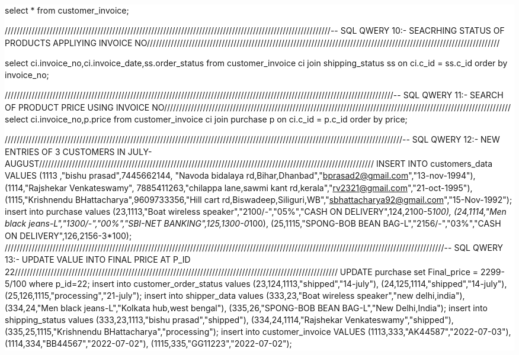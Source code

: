 select * from customer_invoice;

/////////////////////////////////////////////////////////////////////////////////////////////////////////////-- SQL QWERY 10:-    SEACRHING STATUS OF PRODUCTS APPLIYING INVOICE NO//////////////////////////////////////////////////////////////////////////////////////////////////////////////////////

select 
ci.invoice_no,ci.invoice_date,ss.order_status
from 
customer_invoice ci
join
shipping_status ss
on ci.c_id = ss.c_id
order by invoice_no;

//////////////////////////////////////////////////////////////////////////////////////////////////////////////////////////////////-- SQL QWERY 11:-    SEARCH OF PRODUCT PRICE USING INVOICE NO////////////////////////////////////////////////////////////////////////////////////////////////////////////////////
select ci.invoice_no,p.price from 
customer_invoice ci
join
purchase p
on ci.c_id = p.c_id
order by price; 

/////////////////////////////////////////////////////////////////////////////////////////////////////////////////////////////////////-- SQL QWERY 12:-    NEW ENTRIES OF 3 CUSTOMERS IN JULY-AUGUST////////////////////////////////////////////////////////////////////////////////////////////////////////////////
INSERT INTO customers_data VALUES (1113	,"bishu prasad",7445662144,	"Navoda bidalaya rd,Bihar,Dhanbad","bprasad2@gmail.com","13-nov-1994"),
(1114,"Rajshekar Venkateswamy",	7885411263,"chilappa lane,sawmi kant rd,kerala","rv2321@gmail.com","21-oct-1995"),
(1115,"Krishnendu BHattacharya",9609733356,"Hill cart rd,Biswadeep,Siliguri,WB","sbhattacharya92@gmail.com","15-Nov-1992");
insert into purchase values
(23,1113,"Boat wireless speaker","2100/-","05%","CASH ON DELIVERY",124,2100-5*100),
(24,1114,"Men black jeans-L","1300/-","00%","SBI-NET BANKING",125,1300-0*100),
(25,1115,"SPONG-BOB BEAN BAG-L","2156/-","03%","CASH ON DELIVERY",126,2156-3*100);
///////////////////////////////////////////////////////////////////////////////////////////////////////////////////////////////////////////////////-- SQL QWERY 13:-    UPDATE VALUE INTO FINAL PRICE AT P_ID 22////////////////////////////////////////////////////////////////////////////////////////////////////////////
UPDATE purchase set Final_price = 2299-5/100 where p_id=22;
insert into customer_order_status values
(23,124,1113,"shipped","14-july"),
(24,125,1114,"shipped","14-july"),
(25,126,1115,"processing","21-july");
insert into shipper_data values
(333,23,"Boat wireless speaker","new delhi,india"),
(334,24,"Men black jeans-L","Kolkata hub,west bengal"),
(335,26,"SPONG-BOB BEAN BAG-L","New Delhi,India");
insert into shipping_status
values
(333,23,1113,"bishu prasad","shipped"),
(334,24,1114,"Rajshekar Venkateswamy","shipped"),
(335,25,1115,"Krishnendu BHattacharya","processing");
insert into customer_invoice VALUES
(1113,333,"AK44587","2022-07-03"),
(1114,334,"BB44567","2022-07-02"),
(1115,335,"GG11223","2022-07-02");

